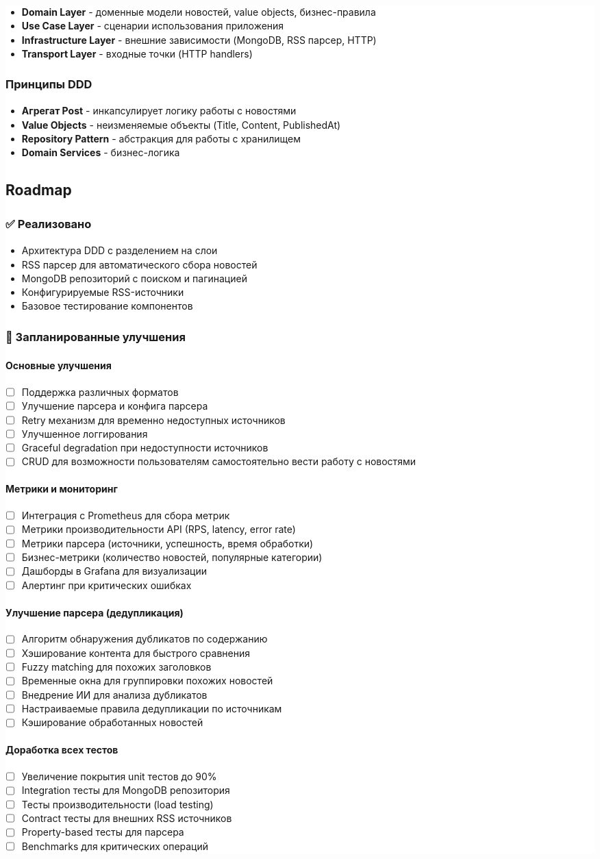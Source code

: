 - **Domain Layer** - доменные модели новостей, value objects, бизнес-правила
- **Use Case Layer** - сценарии использования приложения
- **Infrastructure Layer** - внешние зависимости (MongoDB, RSS парсер, HTTP)
- **Transport Layer** - входные точки (HTTP handlers)

### Принципы DDD
- **Агрегат Post** - инкапсулирует логику работы с новостями
- **Value Objects** - неизменяемые объекты (Title, Content, PublishedAt)
- **Repository Pattern** - абстракция для работы с хранилищем
- **Domain Services** - бизнес-логика

## Roadmap

### ✅ Реализовано
- Архитектура DDD с разделением на слои
- RSS парсер для автоматического сбора новостей
- MongoDB репозиторий с поиском и пагинацией
- Конфигурируемые RSS-источники
- Базовое тестирование компонентов

### 🚧 Запланированные улучшения

#### Основные улучшения
- [ ] Поддержка различных форматов
- [ ] Улучшение парсера и конфига парсера
- [ ] Retry механизм для временно недоступных источников
- [ ] Улучшенное логгирования
- [ ] Graceful degradation при недоступности источников
- [ ] CRUD для возможности пользователям самостоятельно вести работу с новостями

#### Метрики и мониторинг
- [ ] Интеграция с Prometheus для сбора метрик
- [ ] Метрики производительности API (RPS, latency, error rate)
- [ ] Метрики парсера (источники, успешность, время обработки)
- [ ] Бизнес-метрики (количество новостей, популярные категории)
- [ ] Дашборды в Grafana для визуализации
- [ ] Алертинг при критических ошибках

#### Улучшение парсера (дедупликация)
- [ ] Алгоритм обнаружения дубликатов по содержанию
- [ ] Хэширование контента для быстрого сравнения
- [ ] Fuzzy matching для похожих заголовков
- [ ] Временные окна для группировки похожих новостей
- [ ] Внедрение ИИ для анализа дубликатов
- [ ] Настраиваемые правила дедупликации по источникам
- [ ] Кэширование обработанных новостей

#### Доработка всех тестов
- [ ] Увеличение покрытия unit тестов до 90%
- [ ] Integration тесты для MongoDB репозитория
- [ ] Тесты производительности (load testing)
- [ ] Contract тесты для внешних RSS источников
- [ ] Property-based тесты для парсера
- [ ] Benchmarks для критических операций
